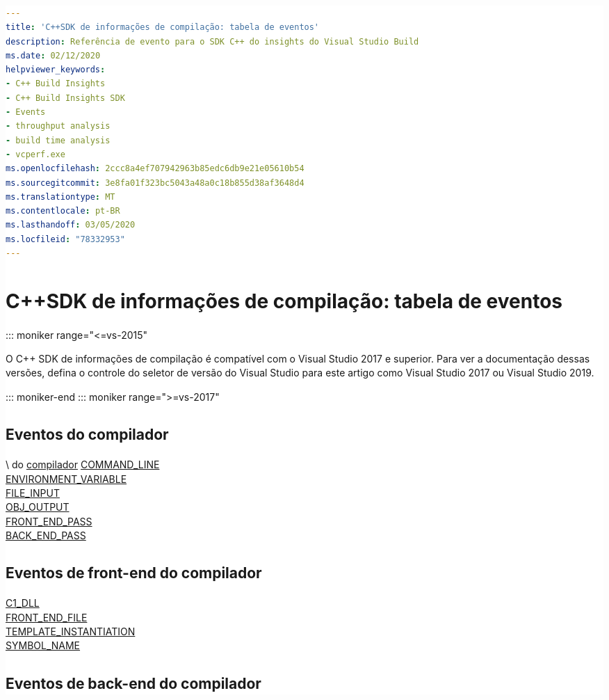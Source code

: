 ```yaml
---
title: 'C++SDK de informações de compilação: tabela de eventos'
description: Referência de evento para o SDK C++ do insights do Visual Studio Build
ms.date: 02/12/2020
helpviewer_keywords:
- C++ Build Insights
- C++ Build Insights SDK
- Events
- throughput analysis
- build time analysis
- vcperf.exe
ms.openlocfilehash: 2ccc8a4ef707942963b85edc6db9e21e05610b54
ms.sourcegitcommit: 3e8fa01f323bc5043a48a0c18b855d38af3648d4
ms.translationtype: MT
ms.contentlocale: pt-BR
ms.lasthandoff: 03/05/2020
ms.locfileid: "78332953"
---
```

# <a name="c-build-insights-sdk-event-table"></a>C++SDK de informações de compilação: tabela de eventos

::: moniker range="<=vs-2015"

O C++ SDK de informações de compilação é compatível com o Visual Studio 2017 e superior. Para ver a documentação dessas versões, defina o controle do seletor de versão do Visual Studio para este artigo como Visual Studio 2017 ou Visual Studio 2019.

::: moniker-end
::: moniker range=">=vs-2017"

## <a name="compiler-events"></a>Eventos do compilador

\ do [compilador](#compiler)
[COMMAND_LINE](#command-line)\
[ENVIRONMENT_VARIABLE](#environment-variable)\
[FILE_INPUT](#file-input)\
[OBJ_OUTPUT](#obj-output)\
[FRONT_END_PASS](#front-end-pass)\
[BACK_END_PASS](#back-end-pass)

## <a name="compiler-front-end-events"></a>Eventos de front-end do compilador

[C1_DLL](#c1-dll)\
[FRONT_END_FILE](#front-end-file)\
[TEMPLATE_INSTANTIATION](#template-instantiation)\
[SYMBOL_NAME](#symbol-name)

## <a name="compiler-back-end-events"></a>Eventos de back-end do compilador
